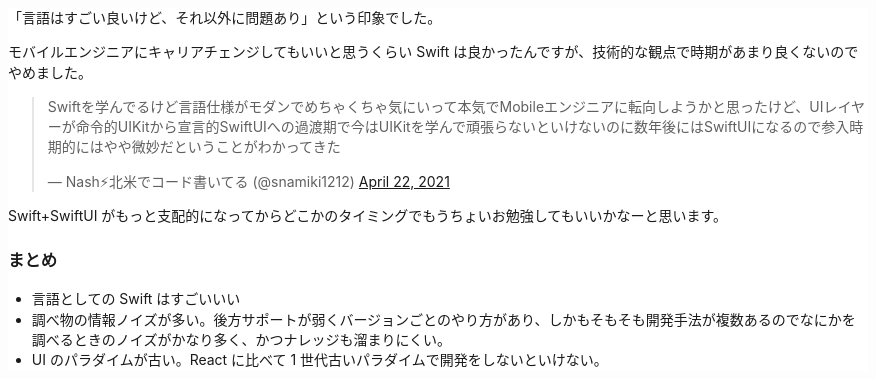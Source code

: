 「言語はすごい良いけど、それ以外に問題あり」という印象でした。

モバイルエンジニアにキャリアチェンジしてもいいと思うくらい Swift は良かったんですが、技術的な観点で時期があまり良くないのでやめました。


<blockquote class="twitter-tweet"><p lang="ja" dir="ltr">Swiftを学んでるけど言語仕様がモダンでめちゃくちゃ気にいって本気でMobileエンジニアに転向しようかと思ったけど、UIレイヤーが命令的UIKitから宣言的SwiftUIへの過渡期で今はUIKitを学んで頑張らないといけないのに数年後にはSwiftUIになるので参入時期的にはやや微妙だということがわかってきた</p>&mdash; Nash⚡️北米でコード書いてる (@snamiki1212) <a href="https://twitter.com/snamiki1212/status/1385033866172243970?ref_src=twsrc%5Etfw">April 22, 2021</a></blockquote> <script async src="https://platform.twitter.com/widgets.js" charset="utf-8"></script>


Swift+SwiftUI がもっと支配的になってからどこかのタイミングでもうちょいお勉強してもいいかなーと思います。

### まとめ

- 言語としての Swift はすごいいい
- 調べ物の情報ノイズが多い。後方サポートが弱くバージョンごとのやり方があり、しかもそもそも開発手法が複数あるのでなにかを調べるときのノイズがかなり多く、かつナレッジも溜まりにくい。
- UI のパラダイムが古い。React に比べて 1 世代古いパラダイムで開発をしないといけない。
